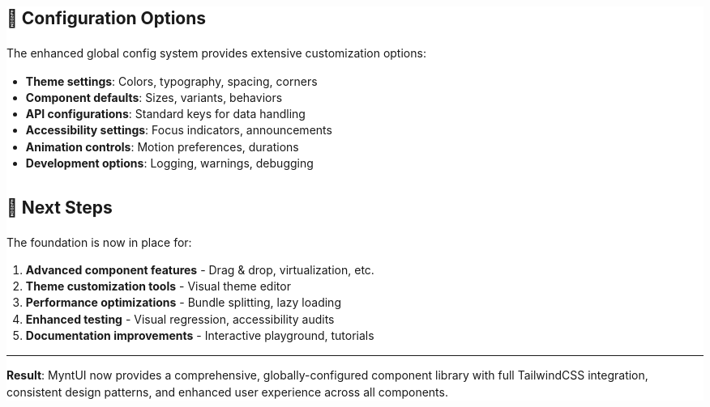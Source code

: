 ## 🔧 Configuration Options

The enhanced global config system provides extensive customization options:

- **Theme settings**: Colors, typography, spacing, corners
- **Component defaults**: Sizes, variants, behaviors
- **API configurations**: Standard keys for data handling
- **Accessibility settings**: Focus indicators, announcements
- **Animation controls**: Motion preferences, durations
- **Development options**: Logging, warnings, debugging

## 🎯 Next Steps

The foundation is now in place for:
1. **Advanced component features** - Drag & drop, virtualization, etc.
2. **Theme customization tools** - Visual theme editor
3. **Performance optimizations** - Bundle splitting, lazy loading
4. **Enhanced testing** - Visual regression, accessibility audits
5. **Documentation improvements** - Interactive playground, tutorials

---

**Result**: MyntUI now provides a comprehensive, globally-configured component library with full TailwindCSS integration, consistent design patterns, and enhanced user experience across all components.